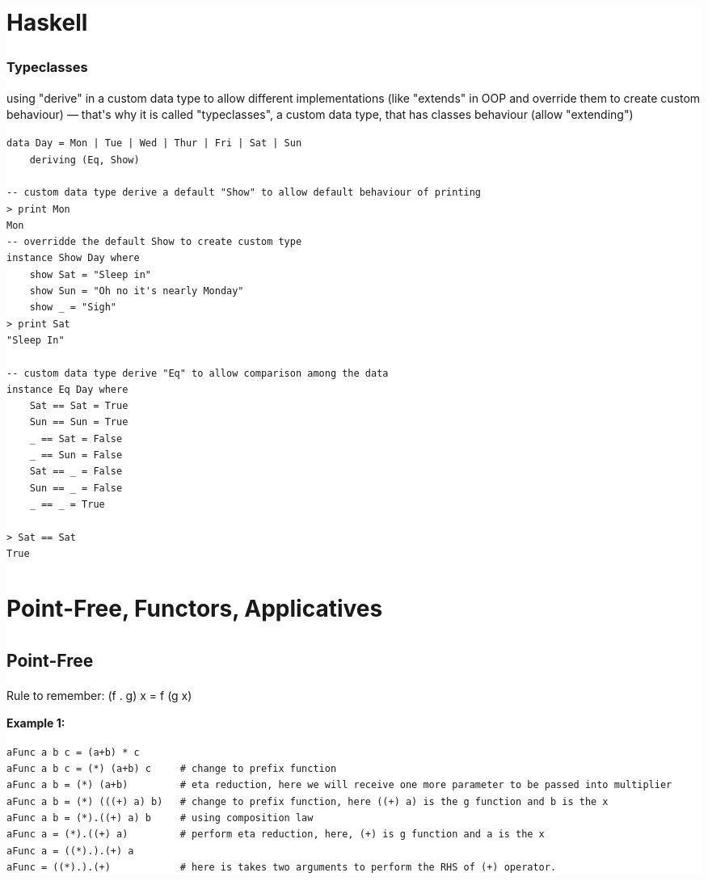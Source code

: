 # Haskell

### Typeclasses

using "derive" in a custom data type to allow different implementations (like "extends" in OOP and override them to create custom behaviour) — that's why it is called "typeclasses", a custom data type, that has classes behaviour (allow "extending")

    data Day = Mon | Tue | Wed | Thur | Fri | Sat | Sun
    	deriving (Eq, Show)
    
    -- custom data type derive a default "Show" to allow default behaviour of printing
    > print Mon
    Mon
    -- overridde the default Show to create custom type
    instance Show Day where
    	show Sat = "Sleep in"
    	show Sun = "Oh no it's nearly Monday"
    	show _ = "Sigh"
    > print Sat 
    "Sleep In"
    
    -- custom data type derive "Eq" to allow comparison among the data
    instance Eq Day where
    	Sat == Sat = True
    	Sun == Sun = True
    	_ == Sat = False
    	_ == Sun = False
    	Sat == _ = False 
    	Sun == _ = False
    	_ == _ = True
    
    > Sat == Sat 
    True

# Point-Free, Functors, Applicatives

## Point-Free

Rule to remember: (f . g) x = f (g x)

**Example 1:**

    aFunc a b c = (a+b) * c
    aFunc a b c = (*) (a+b) c     # change to prefix function
    aFunc a b = (*) (a+b)         # eta reduction, here we will receive one more parameter to be passed into multiplier
    aFunc a b = (*) (((+) a) b)   # change to prefix function, here ((+) a) is the g function and b is the x 
    aFunc a b = (*).((+) a) b     # using composition law
    aFunc a = (*).((+) a)         # perform eta reduction, here, (+) is g function and a is the x
    aFunc a = ((*).).(+) a 
    aFunc = ((*).).(+)            # here is takes two arguments to perform the RHS of (+) operator.
